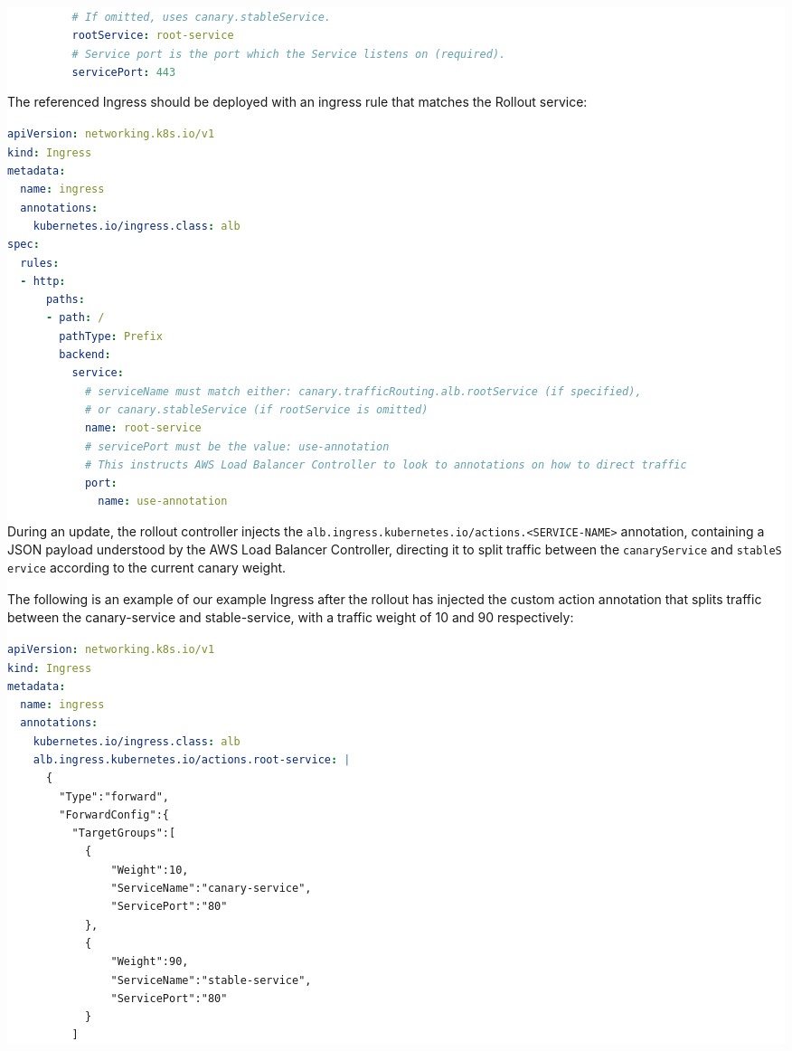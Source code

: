 ```yaml
          # If omitted, uses canary.stableService.
          rootService: root-service
          # Service port is the port which the Service listens on (required).
          servicePort: 443
```

The referenced Ingress should be deployed with an ingress rule that matches the Rollout service:

```yaml
apiVersion: networking.k8s.io/v1
kind: Ingress
metadata:
  name: ingress
  annotations:
    kubernetes.io/ingress.class: alb
spec:
  rules:
  - http:
      paths:
      - path: /
        pathType: Prefix
        backend:
          service:
            # serviceName must match either: canary.trafficRouting.alb.rootService (if specified),
            # or canary.stableService (if rootService is omitted)
            name: root-service
            # servicePort must be the value: use-annotation
            # This instructs AWS Load Balancer Controller to look to annotations on how to direct traffic
            port:
              name: use-annotation
```

During an update, the rollout controller injects the `alb.ingress.kubernetes.io/actions.<SERVICE-NAME>`
annotation, containing a JSON payload understood by the AWS Load Balancer Controller, directing it
to split traffic between the `canaryService` and `stableService` according to the current canary weight.

The following is an example of our example Ingress after the rollout has injected the custom action
annotation that splits traffic between the canary-service and stable-service, with a traffic weight
of 10 and 90 respectively:

```yaml
apiVersion: networking.k8s.io/v1
kind: Ingress
metadata:
  name: ingress
  annotations:
    kubernetes.io/ingress.class: alb
    alb.ingress.kubernetes.io/actions.root-service: |
      {
        "Type":"forward",
        "ForwardConfig":{
          "TargetGroups":[
            {
                "Weight":10,
                "ServiceName":"canary-service",
                "ServicePort":"80"
            },
            {
                "Weight":90,
                "ServiceName":"stable-service",
                "ServicePort":"80"
            }
          ]
```